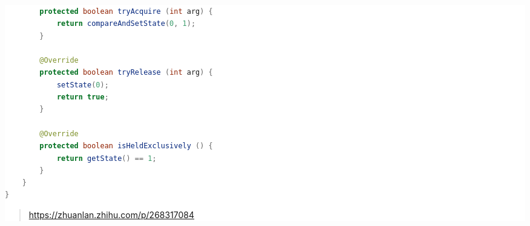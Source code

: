 ```java
        protected boolean tryAcquire (int arg) {
            return compareAndSetState(0, 1);
        }

        @Override
        protected boolean tryRelease (int arg) {
            setState(0);
            return true;
        }

        @Override
        protected boolean isHeldExclusively () {
            return getState() == 1;
        }
    }
}
```



> https://zhuanlan.zhihu.com/p/268317084



















































